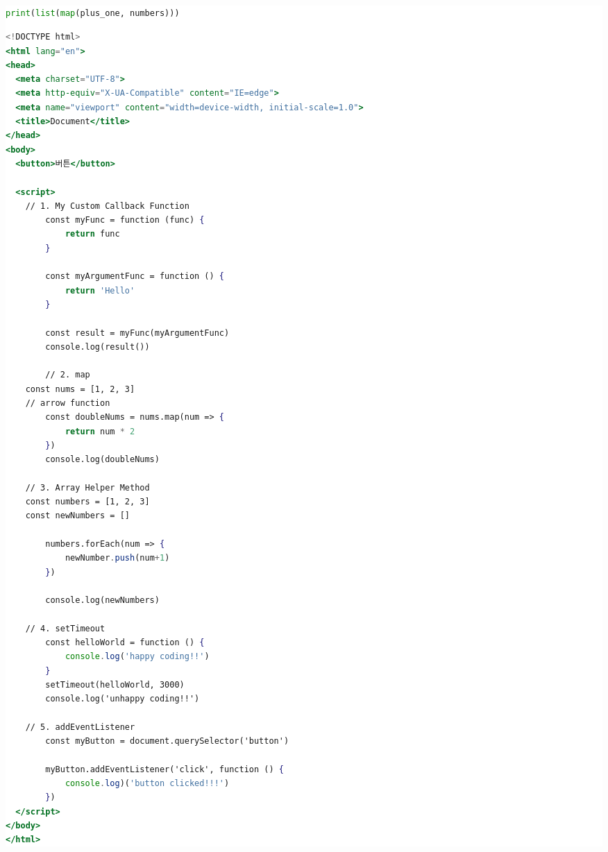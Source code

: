 ```python
print(list(map(plus_one, numbers)))
```

```jsx
<!DOCTYPE html>
<html lang="en">
<head>
  <meta charset="UTF-8">
  <meta http-equiv="X-UA-Compatible" content="IE=edge">
  <meta name="viewport" content="width=device-width, initial-scale=1.0">
  <title>Document</title>
</head>
<body>
  <button>버튼</button>

  <script>
    // 1. My Custom Callback Function
		const myFunc = function (func) {
			return func
		}

		const myArgumentFunc = function () {
			return 'Hello'
		}

		const result = myFunc(myArgumentFunc)
		console.log(result())
    
		// 2. map
    const nums = [1, 2, 3]
    // arrow function
		const doubleNums = nums.map(num => {
			return num * 2
		})
		console.log(doubleNums)

    // 3. Array Helper Method 
    const numbers = [1, 2, 3]
    const newNumbers = []
	
		numbers.forEach(num => {
			newNumber.push(num+1)
		})
		
		console.log(newNumbers)

    // 4. setTimeout
		const helloWorld = function () {
			console.log('happy coding!!')
		}
		setTimeout(helloWorld, 3000)
		console.log('unhappy coding!!')

    // 5. addEventListener
		const myButton = document.querySelector('button')

		myButton.addEventListener('click', function () {
			console.log)('button clicked!!!')
		})
  </script>
</body>
</html>
```

